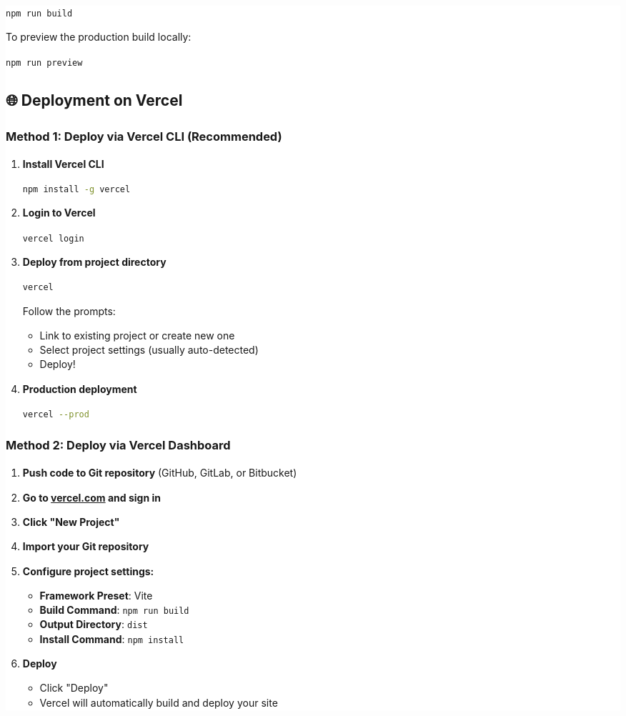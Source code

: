 ```bash
npm run build
```

To preview the production build locally:

```bash
npm run preview
```

## 🌐 Deployment on Vercel

### Method 1: Deploy via Vercel CLI (Recommended)

1. **Install Vercel CLI**
   ```bash
   npm install -g vercel
   ```

2. **Login to Vercel**
   ```bash
   vercel login
   ```

3. **Deploy from project directory**
   ```bash
   vercel
   ```
   
   Follow the prompts:
   - Link to existing project or create new one
   - Select project settings (usually auto-detected)
   - Deploy!

4. **Production deployment**
   ```bash
   vercel --prod
   ```

### Method 2: Deploy via Vercel Dashboard

1. **Push code to Git repository** (GitHub, GitLab, or Bitbucket)

2. **Go to [vercel.com](https://vercel.com) and sign in**

3. **Click "New Project"**

4. **Import your Git repository**

5. **Configure project settings:**
   - **Framework Preset**: Vite
   - **Build Command**: `npm run build`
   - **Output Directory**: `dist`
   - **Install Command**: `npm install`

6. **Deploy**
   - Click "Deploy"
   - Vercel will automatically build and deploy your site
